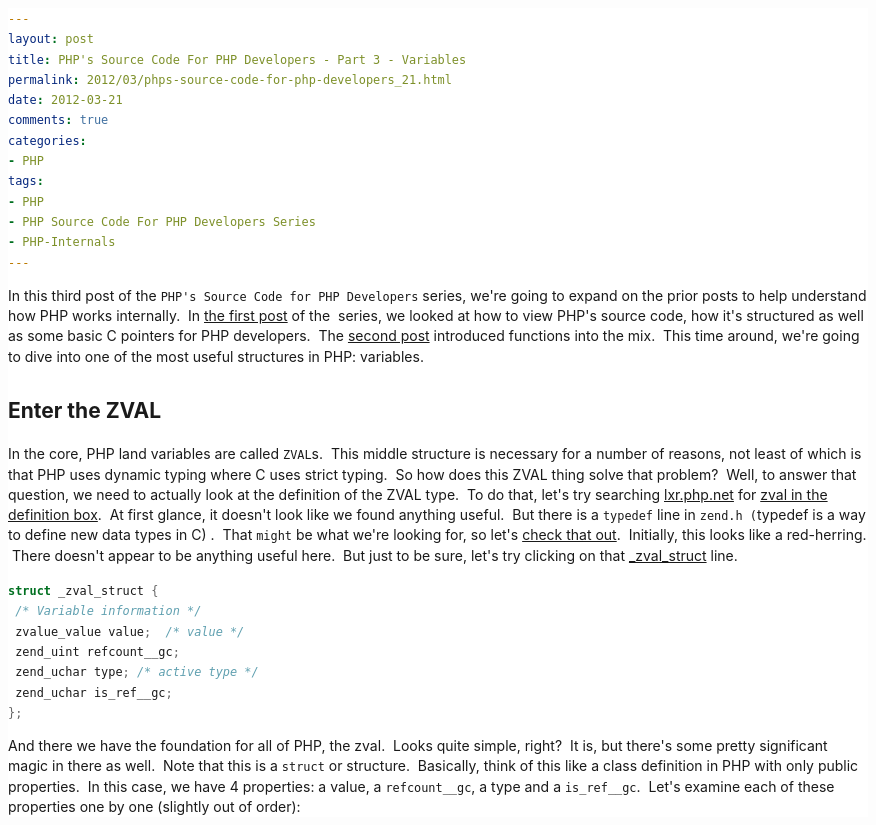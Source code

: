 ```yaml
---
layout: post
title: PHP's Source Code For PHP Developers - Part 3 - Variables
permalink: 2012/03/phps-source-code-for-php-developers_21.html
date: 2012-03-21
comments: true
categories:
- PHP
tags:
- PHP
- PHP Source Code For PHP Developers Series
- PHP-Internals
---
```


In this third post of the `PHP's Source Code for PHP Developers` series, we're going to expand on the prior posts to help understand how PHP works internally.  In [the first post](http://blog.ircmaxell.com/2012/03/phps-source-code-for-php-developers.html) of the  series, we looked at how to view PHP's source code, how it's structured as well as some basic C pointers for PHP developers.  The [second post](http://nikic.github.com/2012/03/16/Understanding-PHPs-internal-function-definitions.html) introduced functions into the mix.  This time around, we're going to dive into one of the most useful structures in PHP: variables.


## Enter the ZVAL

In the core, PHP land variables are called `ZVAL`s.  This middle structure is necessary for a number of reasons, not least of which is that PHP uses dynamic typing where C uses strict typing.  So how does this ZVAL thing solve that problem?  Well, to answer that question, we need to actually look at the definition of the ZVAL type.  To do that, let's try searching [lxr.php.net](http://lxr.php.net/) for [zval in the definition box](http://lxr.php.net/search?q=&project=PHP_5_4&defs=zval&refs=&path=&hist=).  At first glance, it doesn't look like we found anything useful.  But there is a `typedef` line in `zend.h (`typedef is a way to define new data types in C) .  That `might` be what we're looking for, so let's [check that out](http://lxr.php.net/opengrok/xref/PHP_5_4/Zend/zend.h#287).  Initially, this looks like a red-herring.  There doesn't appear to be anything useful here.  But just to be sure, let's try clicking on that [_zval_struct](http://lxr.php.net/opengrok/xref/PHP_5_4/Zend/zend.h#_zval_struct) line.


```c
struct _zval_struct {
 /* Variable information */
 zvalue_value value;  /* value */
 zend_uint refcount__gc;
 zend_uchar type; /* active type */
 zend_uchar is_ref__gc;
};
```

And there we have the foundation for all of PHP, the zval.  Looks quite simple, right?  It is, but there's some pretty significant magic in there as well.  Note that this is a `struct` or structure.  Basically, think of this like a class definition in PHP with only public properties.  In this case, we have 4 properties: a value, a `refcount__gc`, a type and a `is_ref__gc`.  Let's examine each of these properties one by one (slightly out of order):
